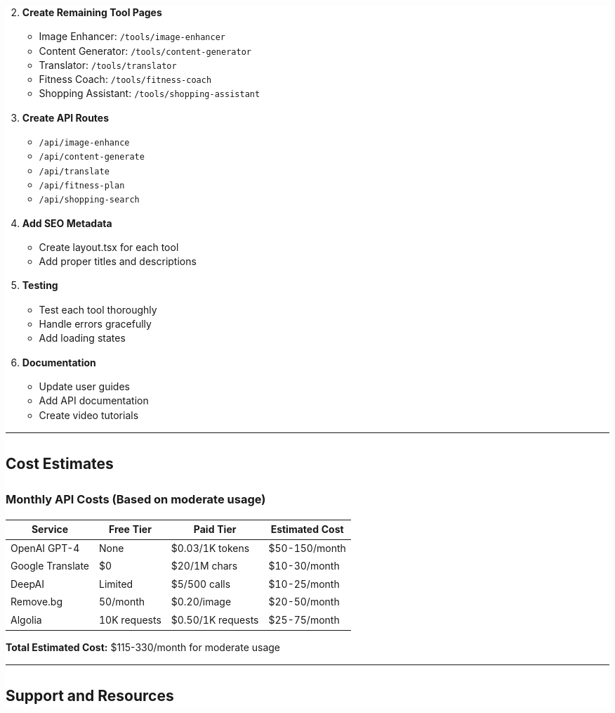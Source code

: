 2. **Create Remaining Tool Pages**

   - Image Enhancer: `/tools/image-enhancer`
   - Content Generator: `/tools/content-generator`
   - Translator: `/tools/translator`
   - Fitness Coach: `/tools/fitness-coach`
   - Shopping Assistant: `/tools/shopping-assistant`

3. **Create API Routes**

   - `/api/image-enhance`
   - `/api/content-generate`
   - `/api/translate`
   - `/api/fitness-plan`
   - `/api/shopping-search`

4. **Add SEO Metadata**

   - Create layout.tsx for each tool
   - Add proper titles and descriptions

5. **Testing**

   - Test each tool thoroughly
   - Handle errors gracefully
   - Add loading states

6. **Documentation**
   - Update user guides
   - Add API documentation
   - Create video tutorials

---

## Cost Estimates

### Monthly API Costs (Based on moderate usage)

| Service          | Free Tier    | Paid Tier         | Estimated Cost |
| ---------------- | ------------ | ----------------- | -------------- |
| OpenAI GPT-4     | None         | $0.03/1K tokens   | $50-150/month  |
| Google Translate | $0           | $20/1M chars      | $10-30/month   |
| DeepAI           | Limited      | $5/500 calls      | $10-25/month   |
| Remove.bg        | 50/month     | $0.20/image       | $20-50/month   |
| Algolia          | 10K requests | $0.50/1K requests | $25-75/month   |

**Total Estimated Cost:** $115-330/month for moderate usage

---

## Support and Resources
